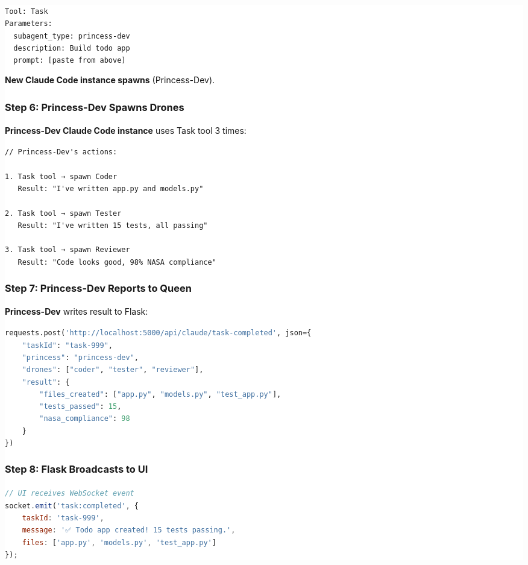 ```
Tool: Task
Parameters:
  subagent_type: princess-dev
  description: Build todo app
  prompt: [paste from above]
```

**New Claude Code instance spawns** (Princess-Dev).

### Step 6: Princess-Dev Spawns Drones

**Princess-Dev Claude Code instance** uses Task tool 3 times:

```
// Princess-Dev's actions:

1. Task tool → spawn Coder
   Result: "I've written app.py and models.py"

2. Task tool → spawn Tester
   Result: "I've written 15 tests, all passing"

3. Task tool → spawn Reviewer
   Result: "Code looks good, 98% NASA compliance"
```

### Step 7: Princess-Dev Reports to Queen

**Princess-Dev** writes result to Flask:

```python
requests.post('http://localhost:5000/api/claude/task-completed', json={
    "taskId": "task-999",
    "princess": "princess-dev",
    "drones": ["coder", "tester", "reviewer"],
    "result": {
        "files_created": ["app.py", "models.py", "test_app.py"],
        "tests_passed": 15,
        "nasa_compliance": 98
    }
})
```

### Step 8: Flask Broadcasts to UI

```javascript
// UI receives WebSocket event
socket.emit('task:completed', {
    taskId: 'task-999',
    message: '✅ Todo app created! 15 tests passing.',
    files: ['app.py', 'models.py', 'test_app.py']
});
```
